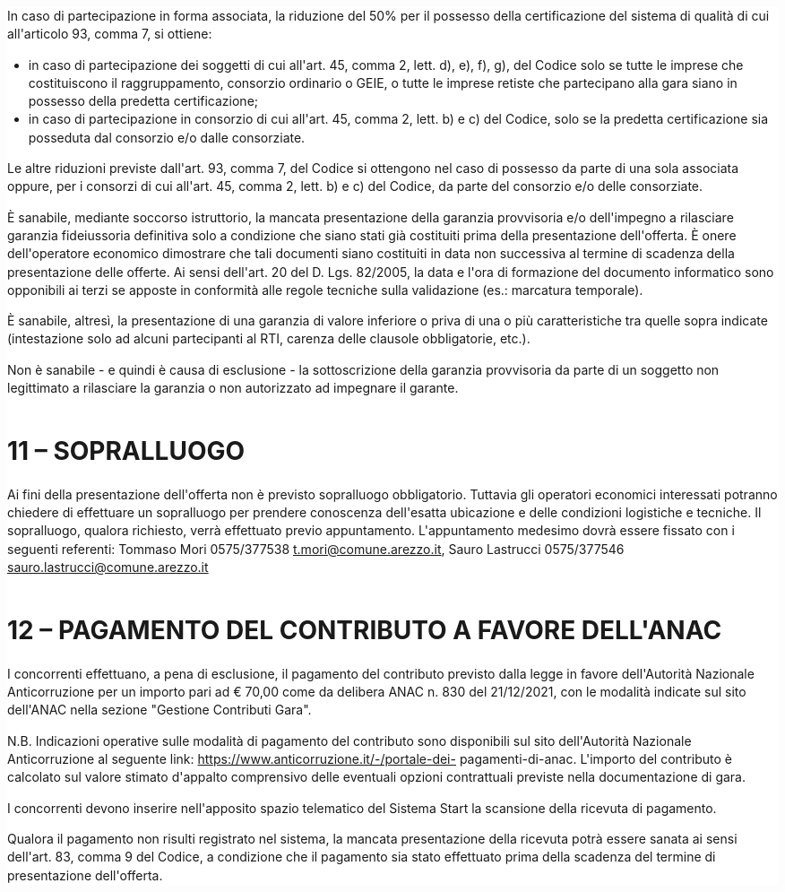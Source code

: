 In caso di partecipazione in forma associata, la riduzione del 50% per il possesso della certificazione del sistema di qualità di cui all'articolo 93, comma 7, si ottiene:
- in caso di partecipazione dei soggetti di cui all'art. 45, comma 2, lett. d), e), f), g), del Codice solo se tutte le imprese che costituiscono il raggruppamento, consorzio ordinario o GEIE, o tutte le imprese retiste che partecipano alla gara siano in possesso della predetta certificazione;
- in caso di partecipazione in consorzio di cui all'art. 45, comma 2, lett. b) e c) del Codice, solo se la predetta certificazione sia posseduta dal consorzio e/o dalle consorziate.

Le altre riduzioni previste dall'art. 93, comma 7, del Codice si ottengono nel caso di possesso da parte di una sola associata oppure, per i consorzi di cui all'art. 45, comma 2, lett. b) e c) del Codice, da parte del consorzio e/o delle consorziate.

È sanabile, mediante soccorso istruttorio, la mancata presentazione della garanzia provvisoria e/o dell'impegno a rilasciare garanzia fideiussoria definitiva solo a condizione che siano stati già costituiti prima della presentazione dell'offerta. È onere dell'operatore economico dimostrare che tali documenti siano costituiti in data non successiva al termine di scadenza della presentazione delle offerte. Ai sensi dell'art. 20 del D. Lgs. 82/2005, la data e l'ora di formazione del documento informatico sono opponibili ai terzi se apposte in conformità alle regole tecniche sulla validazione (es.: marcatura temporale).

È sanabile, altresì, la presentazione di una garanzia di valore inferiore o priva di una o più caratteristiche tra quelle sopra indicate (intestazione solo ad alcuni partecipanti al RTI, carenza delle clausole obbligatorie, etc.).

Non è sanabile - e quindi è causa di esclusione - la sottoscrizione della garanzia provvisoria da parte di un soggetto non legittimato a rilasciare la garanzia o non autorizzato ad impegnare il garante.

# 11 – SOPRALLUOGO
Ai fini della presentazione dell'offerta non è previsto sopralluogo obbligatorio. Tuttavia gli operatori economici interessati potranno chiedere di effettuare un sopralluogo per prendere conoscenza dell'esatta ubicazione e delle condizioni logistiche e tecniche. Il sopralluogo, qualora richiesto, verrà effettuato previo appuntamento. L'appuntamento medesimo dovrà essere fissato con i seguenti referenti: Tommaso Mori 0575/377538 t.mori@comune.arezzo.it, Sauro Lastrucci 0575/377546 sauro.lastrucci@comune.arezzo.it

# 12 – PAGAMENTO DEL CONTRIBUTO A FAVORE DELL'ANAC
I concorrenti effettuano, a pena di esclusione, il pagamento del contributo previsto dalla legge in favore dell'Autorità Nazionale Anticorruzione per un importo pari ad € 70,00 come da delibera ANAC n. 830 del 21/12/2021, con le modalità indicate sul sito dell'ANAC nella sezione "Gestione Contributi Gara".

N.B. Indicazioni operative sulle modalità di pagamento del contributo sono disponibili sul sito dell'Autorità Nazionale Anticorruzione al seguente link: https://www.anticorruzione.it/-/portale-dei- pagamenti-di-anac. L'importo del contributo è calcolato sul valore stimato d'appalto comprensivo delle eventuali opzioni contrattuali previste nella documentazione di gara.

I concorrenti devono inserire nell'apposito spazio telematico del Sistema Start la scansione della ricevuta di pagamento.

Qualora il pagamento non risulti registrato nel sistema, la mancata presentazione della ricevuta potrà essere sanata ai sensi dell'art. 83, comma 9 del Codice, a condizione che il pagamento sia stato effettuato prima della scadenza del termine di presentazione dell'offerta.
